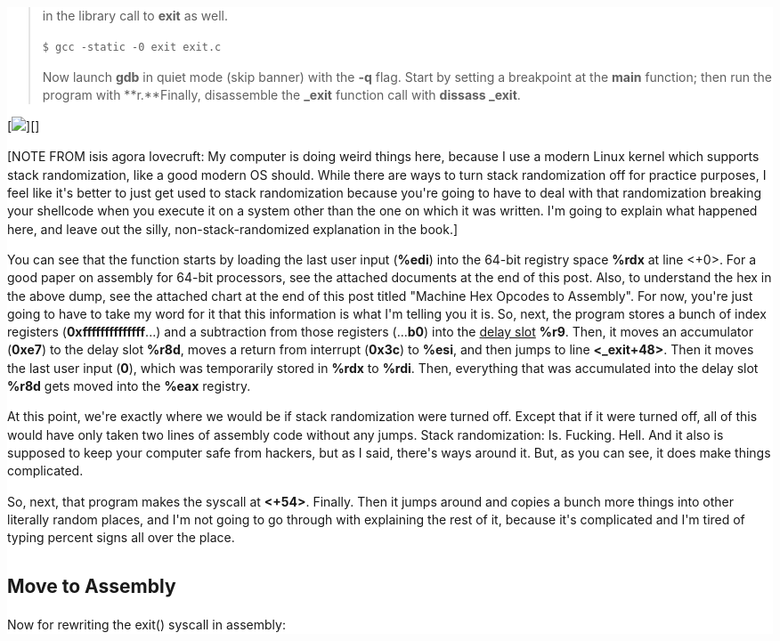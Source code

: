 > in the library call to **exit** as well.
>
> `$ gcc -static -0 exit exit.c`
>
> Now launch **gdb** in quiet mode (skip banner) with the **-q** flag.
> Start by setting a breakpoint at the **main** function; then run the
> program with **r.**Finally, disassemble the **\_exit** function call
> with **dissass \_exit**.

[![][1]][]

[NOTE FROM isis agora lovecruft: My computer is doing weird things here, because I use a
modern Linux kernel which supports stack randomization, like a good
modern OS should. While there are ways to turn stack randomization off
for practice purposes, I feel like it's better to just get used to stack
randomization because you're going to have to deal with that
randomization breaking your shellcode when you execute it on a system
other than the one on which it was written. I'm going to explain what
happened here, and leave out the silly, non-stack-randomized explanation
in the book.]

You can see that the function starts by loading the last user input
(**%edi**) into the 64-bit registry space **%rdx** at line \<+0\>. For a
good paper on assembly for 64-bit processors, see the attached documents
at the end of this post. Also, to understand the hex in the above dump,
see the attached chart at the end of this post titled "Machine Hex
Opcodes to Assembly". For now, you're just going to have to take my word
for it that this information is what I'm telling you it is. So, next,
the program stores a bunch of index registers (**0xffffffffffffff**...)
and a subtraction from those registers (...**b0**) into the [delay
slot][] **%r9**. Then, it moves an accumulator (**0xe7**) to the delay
slot **%r8d**, moves a return from interrupt (**0x3c**) to **%esi**, and
then jumps to line **\<\_exit+48\>**. Then it moves the last user input
(**0**), which was temporarily stored in **%rdx** to **%rdi**. Then,
everything that was accumulated into the delay slot **%r8d** gets moved
into the **%eax** registry.

At this point, we're exactly where we would be if stack randomization
were turned off. Except that if it were turned off, all of this would
have only taken two lines of assembly code without any jumps. Stack
randomization: Is. Fucking. Hell. And it also is supposed to keep your
computer safe from hackers, but as I said, there's ways around it. But,
as you can see, it does make things complicated.

So, next, that program makes the syscall at **\<+54\>**. Finally. Then
it jumps around and copies a bunch more things into other literally
random places, and I'm not going to go through with explaining the rest
of it, because it's complicated and I'm tired of typing percent signs
all over the place.

Move to Assembly
----------------

Now for rewriting the exit() syscall in assembly:


  [somehow obtain your own copy]: https://www.demonoid.me/files/details/2555468/0017045651472/
  [1]: http://www.patternsinthevoid.net/blog/wp-content/uploads/2011/09/disemblyexit.png
  [delay slot]: https://secure.wikimedia.org/wikipedia/en/wiki/Delay_slot
  [2]: http://www.patternsinthevoid.net/blog/wp-content/uploads/2011/09/assemblyexit.png
  [3]: http://www.patternsinthevoid.net/blog/wp-content/uploads/2011/09/objdump.png
  [Here's a few free books on Assembly programming.]: http://homepage.mac.com/randyhyde/webster.cs.ucr.edu/www.artofasm.com/index.html
  [a Hacker News thread with useful comments]: https://news.ycombinator.com/item?id=2874483
  [a list of system calls]: http://asm.sourceforge.net/syscall.html
  [a conversion table from hex to decimal to binary]: http://www.ascii.cl/conversion.htm
  [Understanding and Analyzing Assembly Language.pdf]: http://www.patternsinthevoid.net/blog/wp-content/uploads/2011/09/321059.pdf
  [Machine Hex Opcodes to Assembly.pdf]: http://www.patternsinthevoid.net/blog/wp-content/uploads/2011/09/Machine-Hex-Opcodes-to-Assembly.pdf
  [And here's a basic tutorial on shellcoding for Linux and Windows.]: http://www.vividmachines.com/shellcode/shellcode.html
  [some here]: http://1337day.com/shellcode